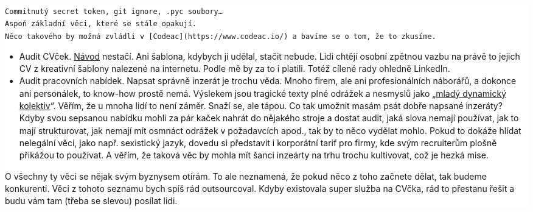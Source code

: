     Commitnutý secret token, git ignore, .pyc soubory…
    Aspoň základní věci, které se stále opakují.
    Něco takového by možná zvládli v [Codeac](https://www.codeac.io/) a bavíme se o tom, že to zkusíme.
-   Audit CVček.
    [Návod](https://junior.guru/handbook/cv/) nestačí.
    Ani šablona, kdybych ji udělal, stačit nebude.
    Lidi chtějí osobní zpětnou vazbu na právě to jejich CV z kreativní šablony nalezené na internetu.
    Podle mě by za to i platili.
    Totéž cílené rady ohledně LinkedIn.
-   Audit pracovních nabídek.
    Napsat správně inzerát je trochu věda.
    Mnoho firem, ale ani profesionálních náborářů, a dokonce ani personálek, to know-how prostě nemá.
    Výslekem jsou tragické texty plné odrážek a nesmyslů jako „[mladý dynamický kolektiv]({filename}2017-01-11_mlady-kolektiv.md)“.
    Věřím, že u mnoha lidí to není záměr.
    Snaží se, ale tápou.
    Co tak umožnit masám psát dobře napsané inzeráty?
    Kdyby svou sepsanou nabídku mohli za pár kaček nahrát do nějakého stroje a dostat audit, jaká slova nemají používat, jak to mají strukturovat, jak nemají mít osmnáct odrážek v požadavcích apod., tak by to něco vydělat mohlo.
    Pokud to dokáže hlídat nelegální věci, jako např. sexistický jazyk, dovedu si představit i korporátní tarif pro firmy, kde svým recruiterům plošně přikážou to používat.
    A věřím, že taková věc by mohla mít šanci inzeárty na trhu trochu kultivovat, což je hezká mise.

O všechny ty věci se nějak svým byznysem otírám.
To ale neznamená, že pokud něco z toho začnete dělat, tak budeme konkurenti.
Věci z tohoto seznamu bych spíš rád outsourcoval.
Kdyby existovala super služba na CVčka, rád to přestanu řešit a budu vám tam (třeba se slevou) posílat lidi.
